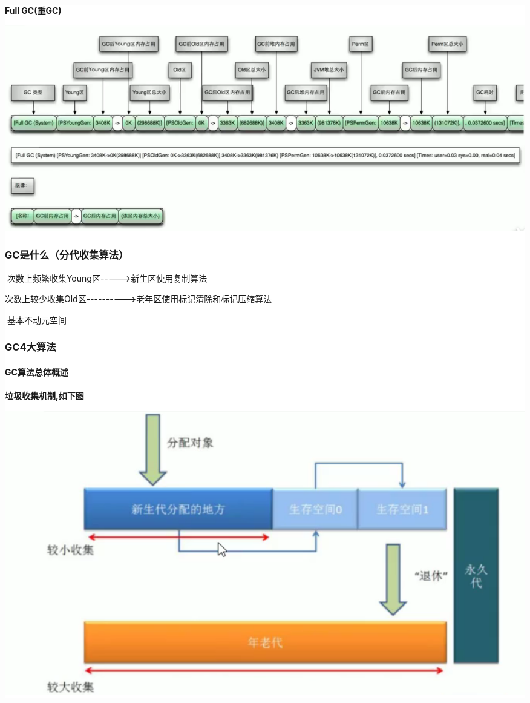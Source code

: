**Full GC(重GC)**

![image-20210615131526273](.\image\image-20210615131526273.png)

### GC是什么（分代收集算法）

​	次数上频繁收集Young区----->新生区使用复制算法

​	次数上较少收集Old区---------->老年区使用标记清除和标记压缩算法

​	基本不动元空间

### GC4大算法

#### GC算法总体概述

**垃圾收集机制,如下图**

![image-20210615132031946](.\image\image-20210615132031946.png)
